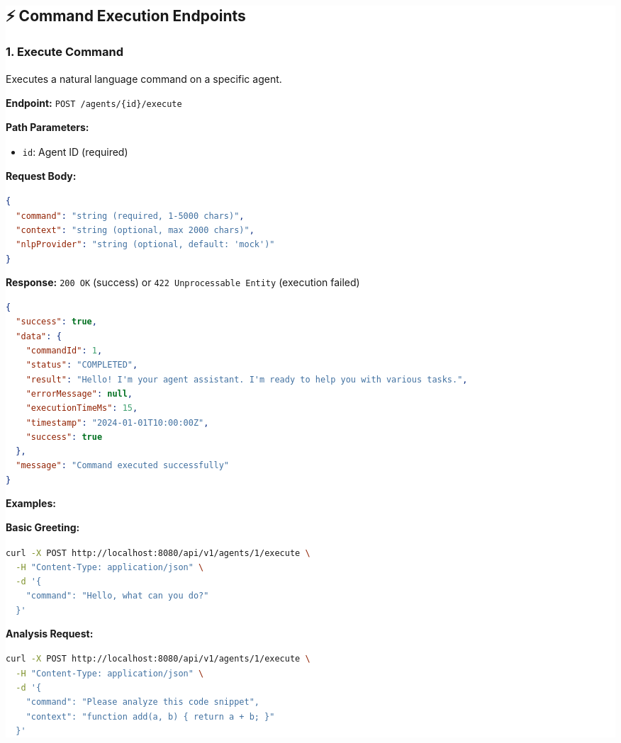 ## ⚡ Command Execution Endpoints

### 1. Execute Command

Executes a natural language command on a specific agent.

**Endpoint:** `POST /agents/{id}/execute`

**Path Parameters:**
- `id`: Agent ID (required)

**Request Body:**
```json
{
  "command": "string (required, 1-5000 chars)",
  "context": "string (optional, max 2000 chars)",
  "nlpProvider": "string (optional, default: 'mock')"
}
```

**Response:** `200 OK` (success) or `422 Unprocessable Entity` (execution failed)
```json
{
  "success": true,
  "data": {
    "commandId": 1,
    "status": "COMPLETED",
    "result": "Hello! I'm your agent assistant. I'm ready to help you with various tasks.",
    "errorMessage": null,
    "executionTimeMs": 15,
    "timestamp": "2024-01-01T10:00:00Z",
    "success": true
  },
  "message": "Command executed successfully"
}
```

**Examples:**

**Basic Greeting:**
```bash
curl -X POST http://localhost:8080/api/v1/agents/1/execute \
  -H "Content-Type: application/json" \
  -d '{
    "command": "Hello, what can you do?"
  }'
```

**Analysis Request:**
```bash
curl -X POST http://localhost:8080/api/v1/agents/1/execute \
  -H "Content-Type: application/json" \
  -d '{
    "command": "Please analyze this code snippet",
    "context": "function add(a, b) { return a + b; }"
  }'
```
